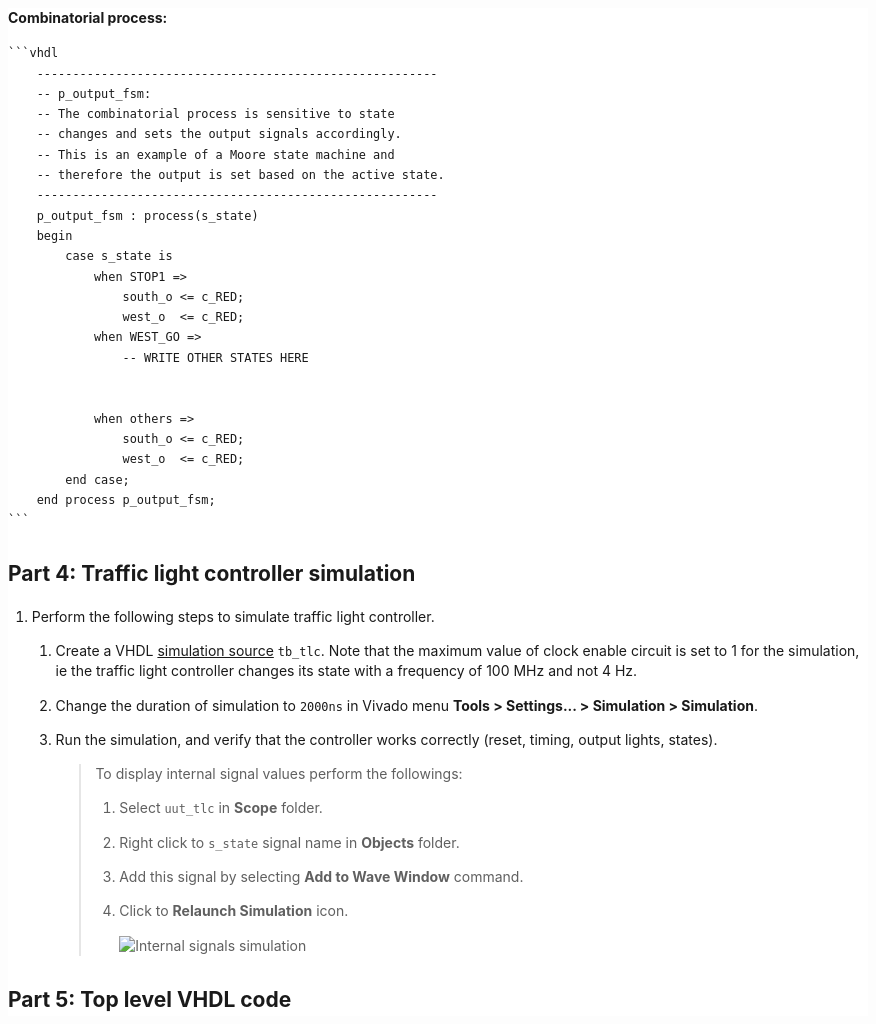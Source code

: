    **Combinatorial process:**

    ```vhdl
        --------------------------------------------------------
        -- p_output_fsm:
        -- The combinatorial process is sensitive to state
        -- changes and sets the output signals accordingly.
        -- This is an example of a Moore state machine and
        -- therefore the output is set based on the active state.
        --------------------------------------------------------
        p_output_fsm : process(s_state)
        begin
            case s_state is
                when STOP1 =>
                    south_o <= c_RED;
                    west_o  <= c_RED;
                when WEST_GO =>
                    -- WRITE OTHER STATES HERE


                when others =>
                    south_o <= c_RED;
                    west_o  <= c_RED;
            end case;
        end process p_output_fsm;
    ```

<a name="part4"></a>

## Part 4: Traffic light controller simulation

1. Perform the following steps to simulate traffic light controller.

   1. Create a VHDL [simulation source](https://www.edaplayground.com/x/5HBi) `tb_tlc`. Note that the maximum value of clock enable circuit is set to 1 for the simulation, ie the traffic light controller changes its state with a frequency of 100&nbsp;MHz and not 4&nbsp;Hz.
   2. Change the duration of simulation to `2000ns` in Vivado menu **Tools > Settings... > Simulation > Simulation**.
   3. Run the simulation, and verify that the controller works correctly (reset, timing, output lights, states).

      > To display internal signal values perform the followings:
      > 1. Select `uut_tlc` in **Scope** folder.
      > 2. Right click to `s_state` signal name in **Objects** folder.
      > 3. Add this signal by selecting **Add to Wave Window** command.
      > 4. Click to **Relaunch Simulation** icon.
      >
      >    ![Internal signals simulation](images/vivado_signals.png)
      >

<a name="part5"></a>

## Part 5: Top level VHDL code
